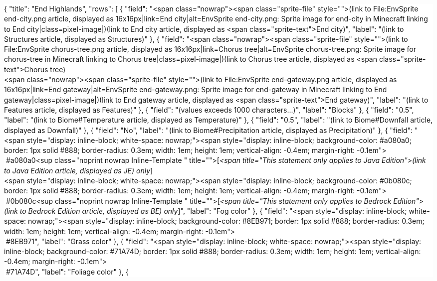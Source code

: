 {
    "title": "End Highlands",
    "rows": [
        {
            "field": "<span class=\"nowrap\"><span class=\"sprite-file\" style=\"\">(link to File:EnvSprite end-city.png article, displayed as 16x16px|link=End city|alt=EnvSprite end-city.png: Sprite image for end-city in Minecraft linking to End city|class=pixel-image|)</span>(link to End city article, displayed as <span class=\"sprite-text\">End city</span>)</span>",
            "label": "(link to Structures article, displayed as Structures)"
        },
        {
            "field": "<span class=\"nowrap\"><span class=\"sprite-file\" style=\"\">(link to File:EnvSprite chorus-tree.png article, displayed as 16x16px|link=Chorus tree|alt=EnvSprite chorus-tree.png: Sprite image for chorus-tree in Minecraft linking to Chorus tree|class=pixel-image|)</span>(link to Chorus tree article, displayed as <span class=\"sprite-text\">Chorus tree</span>)</span><br><span class=\"nowrap\"><span class=\"sprite-file\" style=\"\">(link to File:EnvSprite end-gateway.png article, displayed as 16x16px|link=End gateway|alt=EnvSprite end-gateway.png: Sprite image for end-gateway in Minecraft linking to End gateway|class=pixel-image|)</span>(link to End gateway article, displayed as <span class=\"sprite-text\">End gateway</span>)</span>",
            "label": "(link to Features article, displayed as Features)"
        },
        {
            "field": "(values exceeds 1000 characters...)",
            "label": "Blocks"
        },
        {
            "field": "0.5",
            "label": "(link to Biome#Temperature article, displayed as Temperature)"
        },
        {
            "field": "0.5",
            "label": "(link to Biome#Downfall article, displayed as Downfall)"
        },
        {
            "field": "No",
            "label": "(link to Biome#Precipitation article, displayed as Precipitation)"
        },
        {
            "field": "<span style=\"display: inline-block; white-space: nowrap;\"><span style=\"display: inline-block; background-color: #a080a0; border: 1px solid #888; border-radius: 0.3em; width: 1em; height: 1em; vertical-align: -0.4em; margin-right: -0.1em\"><br></span> #a080a0</span>‌<sup class=\"noprint nowrap Inline-Template \" title=\"\">[<i><span title=\"This statement only applies to Java Edition\">(link to Java Edition article, displayed as JE)  only</span></i>]</sup><br><span style=\"display: inline-block; white-space: nowrap;\"><span style=\"display: inline-block; background-color: #0b080c; border: 1px solid #888; border-radius: 0.3em; width: 1em; height: 1em; vertical-align: -0.4em; margin-right: -0.1em\"><br></span> #0b080c</span>‌<sup class=\"noprint nowrap Inline-Template \" title=\"\">[<i><span title=\"This statement only applies to Bedrock Edition\">(link to Bedrock Edition article, displayed as BE)  only</span></i>]</sup>",
            "label": "Fog color"
        },
        {
            "field": "<span style=\"display: inline-block; white-space: nowrap;\"><span style=\"display: inline-block; background-color: #8EB971; border: 1px solid #888; border-radius: 0.3em; width: 1em; height: 1em; vertical-align: -0.4em; margin-right: -0.1em\"><br></span> #8EB971</span>",
            "label": "Grass color"
        },
        {
            "field": "<span style=\"display: inline-block; white-space: nowrap;\"><span style=\"display: inline-block; background-color: #71A74D; border: 1px solid #888; border-radius: 0.3em; width: 1em; height: 1em; vertical-align: -0.4em; margin-right: -0.1em\"><br></span> #71A74D</span>",
            "label": "Foliage color"
        },
        {